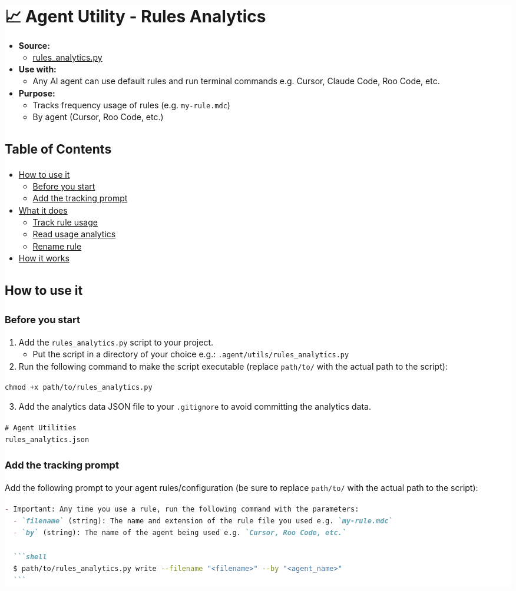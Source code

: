 # 📈 Agent Utility - Rules Analytics

- **Source:**
  - [rules_analytics.py](.agent/utils/rules_analytics.py)
- **Use with:**
  - Any AI agent can use default rules and run terminal commands e.g. Cursor, Claude Code, Roo Code, etc.
- **Purpose:**
  - Tracks frequency usage of rules (e.g. `my-rule.mdc`)
  - By agent (Cursor, Roo Code, etc.)

## Table of Contents

- [How to use it](#how-to-use-it)
  - [Before you start](#before-you-start)
  - [Add the tracking prompt](#add-the-tracking-prompt)
- [What it does](#what-it-does)
  - [Track rule usage](#1-track-rule-usage-write)
  - [Read usage analytics](#2-read-usage-analytics-read)
  - [Rename rule](#3-rename-rule-rename)
- [How it works](#how-it-works)

## How to use it

### Before you start

1. Add the `rules_analytics.py` script to your project.
   - Put the script in a directory of your choice e.g.: `.agent/utils/rules_analytics.py`
2. Run the following command to make the script executable (replace `path/to/` with the actual path to the script):

```shell
chmod +x path/to/rules_analytics.py
```

3. Add the analytics data JSON file to your `.gitignore` to avoid committing the analytics data.

```gitignore
# Agent Utilities
rules_analytics.json
```

### Add the tracking prompt

Add the following prompt to your agent rules/configuration (be sure to replace `path/to/` with the actual path to the script):

````markdown
- Important: Any time you use a rule, run the following command with the parameters:
  - `filename` (string): The name and extension of the rule file you used e.g. `my-rule.mdc`
  - `by` (string): The name of the agent being used e.g. `Cursor, Roo Code, etc.`

  ```shell
  $ path/to/rules_analytics.py write --filename "<filename>" --by "<agent_name>"
  ```
````

